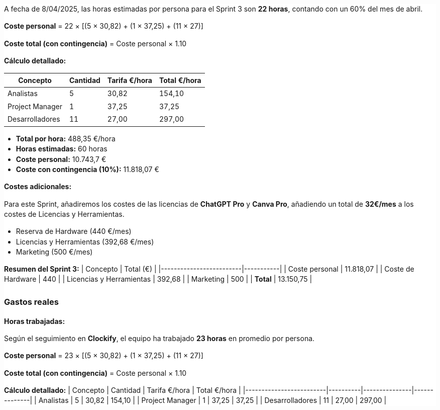 A fecha de 8/04/2025, las horas estimadas por persona para el Sprint 3 son **22 horas**, contando con un 60% del mes de abril.

**Coste personal** = 22 × [(5 × 30,82) + (1 × 37,25) + (11 × 27)]

**Coste total (con contingencia)** = Coste personal × 1.10

**Cálculo detallado:**

| Concepto                | Cantidad | Tarifa €/hora | Total €/hora |
|-------------------------|----------|---------------|--------------|
| Analistas               | 5        | 30,82         | 154,10       |
| Project Manager         | 1        | 37,25         | 37,25        |
| Desarrolladores         | 11       | 27,00         | 297,00       |

- **Total por hora:** 488,35 €/hora       
- **Horas estimadas:**  60 horas  
- **Coste personal:**  10.743,7 €  
- **Coste con contingencia (10%):**  11.818,07 €    

**Costes adicionales:**

Para este Sprint, añadiremos los costes de las licencias de **ChatGPT Pro** y **Canva Pro**, añadiendo un total de **32€/mes** a los costes de Licencias y Herramientas.

- Reserva de Hardware (440 €/mes)
- Licencias y Herramientas (392,68 €/mes)
- Marketing (500 €/mes)



**Resumen del Sprint 3:**
| Concepto                | Total (€) |
|-------------------------|-----------|
| Coste personal  | 11.818,07 |
| Coste de Hardware | 440 |
| Licencias y Herramientas | 392,68 |
| Marketing | 500 |
| **Total** | 13.150,75 |


### **Gastos reales**

**Horas trabajadas:**

Según el seguimiento en **Clockify**, el equipo ha trabajado **23 horas** en promedio por persona.

**Coste personal** = 23 × [(5 × 30,82) + (1 × 37,25) + (11 × 27)]

**Coste total (con contingencia)** = Coste personal × 1.10

**Cálculo detallado:**
| Concepto                | Cantidad | Tarifa €/hora | Total €/hora |
|-------------------------|----------|---------------|--------------|
| Analistas               | 5        | 30,82         | 154,10       |
| Project Manager         | 1        | 37,25         | 37,25        |
| Desarrolladores         | 11       | 27,00         | 297,00       |
